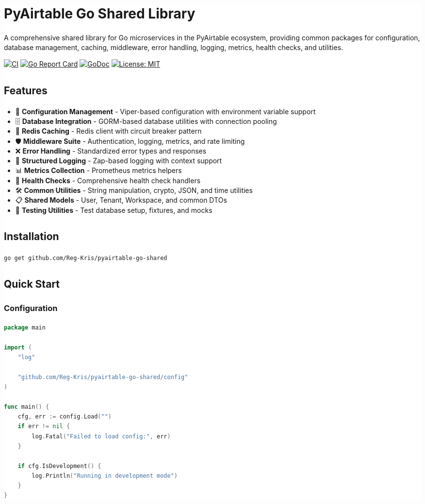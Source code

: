# PyAirtable Go Shared Library

A comprehensive shared library for Go microservices in the PyAirtable ecosystem, providing common packages for configuration, database management, caching, middleware, error handling, logging, metrics, health checks, and utilities.

[![CI](https://github.com/Reg-Kris/pyairtable-go-shared/actions/workflows/ci.yml/badge.svg)](https://github.com/Reg-Kris/pyairtable-go-shared/actions/workflows/ci.yml)
[![Go Report Card](https://goreportcard.com/badge/github.com/Reg-Kris/pyairtable-go-shared)](https://goreportcard.com/report/github.com/Reg-Kris/pyairtable-go-shared)
[![GoDoc](https://godoc.org/github.com/Reg-Kris/pyairtable-go-shared?status.svg)](https://godoc.org/github.com/Reg-Kris/pyairtable-go-shared)
[![License: MIT](https://img.shields.io/badge/License-MIT-yellow.svg)](https://opensource.org/licenses/MIT)

## Features

- 🔧 **Configuration Management** - Viper-based configuration with environment variable support
- 🗄️ **Database Integration** - GORM-based database utilities with connection pooling
- 🚀 **Redis Caching** - Redis client with circuit breaker pattern
- 🛡️ **Middleware Suite** - Authentication, logging, metrics, and rate limiting
- ❌ **Error Handling** - Standardized error types and responses
- 📝 **Structured Logging** - Zap-based logging with context support
- 📊 **Metrics Collection** - Prometheus metrics helpers
- 🏥 **Health Checks** - Comprehensive health check handlers
- 🛠️ **Common Utilities** - String manipulation, crypto, JSON, and time utilities
- 📋 **Shared Models** - User, Tenant, Workspace, and common DTOs
- 🧪 **Testing Utilities** - Test database setup, fixtures, and mocks

## Installation

```bash
go get github.com/Reg-Kris/pyairtable-go-shared
```

## Quick Start

### Configuration

```go
package main

import (
    "log"
    
    "github.com/Reg-Kris/pyairtable-go-shared/config"
)

func main() {
    cfg, err := config.Load("")
    if err != nil {
        log.Fatal("Failed to load config:", err)
    }
    
    if cfg.IsDevelopment() {
        log.Println("Running in development mode")
    }
}
```
